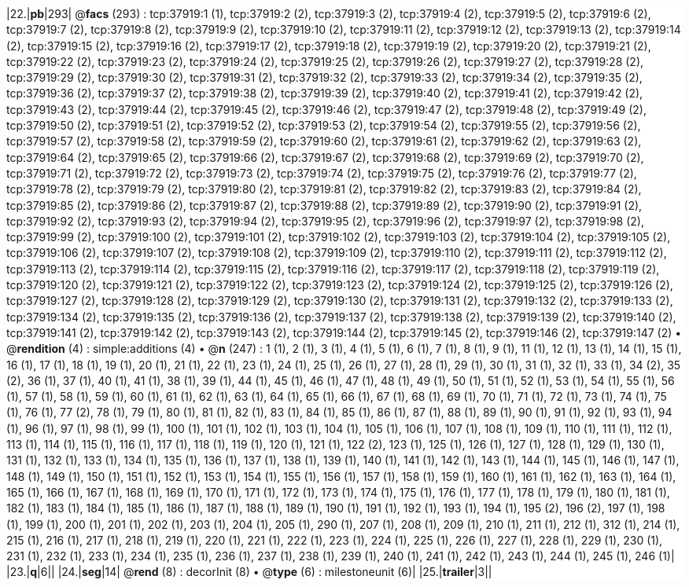 |22.|__pb__|293| @__facs__ (293) : tcp:37919:1 (1), tcp:37919:2 (2), tcp:37919:3 (2), tcp:37919:4 (2), tcp:37919:5 (2), tcp:37919:6 (2), tcp:37919:7 (2), tcp:37919:8 (2), tcp:37919:9 (2), tcp:37919:10 (2), tcp:37919:11 (2), tcp:37919:12 (2), tcp:37919:13 (2), tcp:37919:14 (2), tcp:37919:15 (2), tcp:37919:16 (2), tcp:37919:17 (2), tcp:37919:18 (2), tcp:37919:19 (2), tcp:37919:20 (2), tcp:37919:21 (2), tcp:37919:22 (2), tcp:37919:23 (2), tcp:37919:24 (2), tcp:37919:25 (2), tcp:37919:26 (2), tcp:37919:27 (2), tcp:37919:28 (2), tcp:37919:29 (2), tcp:37919:30 (2), tcp:37919:31 (2), tcp:37919:32 (2), tcp:37919:33 (2), tcp:37919:34 (2), tcp:37919:35 (2), tcp:37919:36 (2), tcp:37919:37 (2), tcp:37919:38 (2), tcp:37919:39 (2), tcp:37919:40 (2), tcp:37919:41 (2), tcp:37919:42 (2), tcp:37919:43 (2), tcp:37919:44 (2), tcp:37919:45 (2), tcp:37919:46 (2), tcp:37919:47 (2), tcp:37919:48 (2), tcp:37919:49 (2), tcp:37919:50 (2), tcp:37919:51 (2), tcp:37919:52 (2), tcp:37919:53 (2), tcp:37919:54 (2), tcp:37919:55 (2), tcp:37919:56 (2), tcp:37919:57 (2), tcp:37919:58 (2), tcp:37919:59 (2), tcp:37919:60 (2), tcp:37919:61 (2), tcp:37919:62 (2), tcp:37919:63 (2), tcp:37919:64 (2), tcp:37919:65 (2), tcp:37919:66 (2), tcp:37919:67 (2), tcp:37919:68 (2), tcp:37919:69 (2), tcp:37919:70 (2), tcp:37919:71 (2), tcp:37919:72 (2), tcp:37919:73 (2), tcp:37919:74 (2), tcp:37919:75 (2), tcp:37919:76 (2), tcp:37919:77 (2), tcp:37919:78 (2), tcp:37919:79 (2), tcp:37919:80 (2), tcp:37919:81 (2), tcp:37919:82 (2), tcp:37919:83 (2), tcp:37919:84 (2), tcp:37919:85 (2), tcp:37919:86 (2), tcp:37919:87 (2), tcp:37919:88 (2), tcp:37919:89 (2), tcp:37919:90 (2), tcp:37919:91 (2), tcp:37919:92 (2), tcp:37919:93 (2), tcp:37919:94 (2), tcp:37919:95 (2), tcp:37919:96 (2), tcp:37919:97 (2), tcp:37919:98 (2), tcp:37919:99 (2), tcp:37919:100 (2), tcp:37919:101 (2), tcp:37919:102 (2), tcp:37919:103 (2), tcp:37919:104 (2), tcp:37919:105 (2), tcp:37919:106 (2), tcp:37919:107 (2), tcp:37919:108 (2), tcp:37919:109 (2), tcp:37919:110 (2), tcp:37919:111 (2), tcp:37919:112 (2), tcp:37919:113 (2), tcp:37919:114 (2), tcp:37919:115 (2), tcp:37919:116 (2), tcp:37919:117 (2), tcp:37919:118 (2), tcp:37919:119 (2), tcp:37919:120 (2), tcp:37919:121 (2), tcp:37919:122 (2), tcp:37919:123 (2), tcp:37919:124 (2), tcp:37919:125 (2), tcp:37919:126 (2), tcp:37919:127 (2), tcp:37919:128 (2), tcp:37919:129 (2), tcp:37919:130 (2), tcp:37919:131 (2), tcp:37919:132 (2), tcp:37919:133 (2), tcp:37919:134 (2), tcp:37919:135 (2), tcp:37919:136 (2), tcp:37919:137 (2), tcp:37919:138 (2), tcp:37919:139 (2), tcp:37919:140 (2), tcp:37919:141 (2), tcp:37919:142 (2), tcp:37919:143 (2), tcp:37919:144 (2), tcp:37919:145 (2), tcp:37919:146 (2), tcp:37919:147 (2)  •  @__rendition__ (4) : simple:additions (4)  •  @__n__ (247) : 1 (1), 2 (1), 3 (1), 4 (1), 5 (1), 6 (1), 7 (1), 8 (1), 9 (1), 11 (1), 12 (1), 13 (1), 14 (1), 15 (1), 16 (1), 17 (1), 18 (1), 19 (1), 20 (1), 21 (1), 22 (1), 23 (1), 24 (1), 25 (1), 26 (1), 27 (1), 28 (1), 29 (1), 30 (1), 31 (1), 32 (1), 33 (1), 34 (2), 35 (2), 36 (1), 37 (1), 40 (1), 41 (1), 38 (1), 39 (1), 44 (1), 45 (1), 46 (1), 47 (1), 48 (1), 49 (1), 50 (1), 51 (1), 52 (1), 53 (1), 54 (1), 55 (1), 56 (1), 57 (1), 58 (1), 59 (1), 60 (1), 61 (1), 62 (1), 63 (1), 64 (1), 65 (1), 66 (1), 67 (1), 68 (1), 69 (1), 70 (1), 71 (1), 72 (1), 73 (1), 74 (1), 75 (1), 76 (1), 77 (2), 78 (1), 79 (1), 80 (1), 81 (1), 82 (1), 83 (1), 84 (1), 85 (1), 86 (1), 87 (1), 88 (1), 89 (1), 90 (1), 91 (1), 92 (1), 93 (1), 94 (1), 96 (1), 97 (1), 98 (1), 99 (1), 100 (1), 101 (1), 102 (1), 103 (1), 104 (1), 105 (1), 106 (1), 107 (1), 108 (1), 109 (1), 110 (1), 111 (1), 112 (1), 113 (1), 114 (1), 115 (1), 116 (1), 117 (1), 118 (1), 119 (1), 120 (1), 121 (1), 122 (2), 123 (1), 125 (1), 126 (1), 127 (1), 128 (1), 129 (1), 130 (1), 131 (1), 132 (1), 133 (1), 134 (1), 135 (1), 136 (1), 137 (1), 138 (1), 139 (1), 140 (1), 141 (1), 142 (1), 143 (1), 144 (1), 145 (1), 146 (1), 147 (1), 148 (1), 149 (1), 150 (1), 151 (1), 152 (1), 153 (1), 154 (1), 155 (1), 156 (1), 157 (1), 158 (1), 159 (1), 160 (1), 161 (1), 162 (1), 163 (1), 164 (1), 165 (1), 166 (1), 167 (1), 168 (1), 169 (1), 170 (1), 171 (1), 172 (1), 173 (1), 174 (1), 175 (1), 176 (1), 177 (1), 178 (1), 179 (1), 180 (1), 181 (1), 182 (1), 183 (1), 184 (1), 185 (1), 186 (1), 187 (1), 188 (1), 189 (1), 190 (1), 191 (1), 192 (1), 193 (1), 194 (1), 195 (2), 196 (2), 197 (1), 198 (1), 199 (1), 200 (1), 201 (1), 202 (1), 203 (1), 204 (1), 205 (1), 290 (1), 207 (1), 208 (1), 209 (1), 210 (1), 211 (1), 212 (1), 312 (1), 214 (1), 215 (1), 216 (1), 217 (1), 218 (1), 219 (1), 220 (1), 221 (1), 222 (1), 223 (1), 224 (1), 225 (1), 226 (1), 227 (1), 228 (1), 229 (1), 230 (1), 231 (1), 232 (1), 233 (1), 234 (1), 235 (1), 236 (1), 237 (1), 238 (1), 239 (1), 240 (1), 241 (1), 242 (1), 243 (1), 244 (1), 245 (1), 246 (1)|
|23.|__q__|6||
|24.|__seg__|14| @__rend__ (8) : decorInit (8)  •  @__type__ (6) : milestoneunit (6)|
|25.|__trailer__|3||
